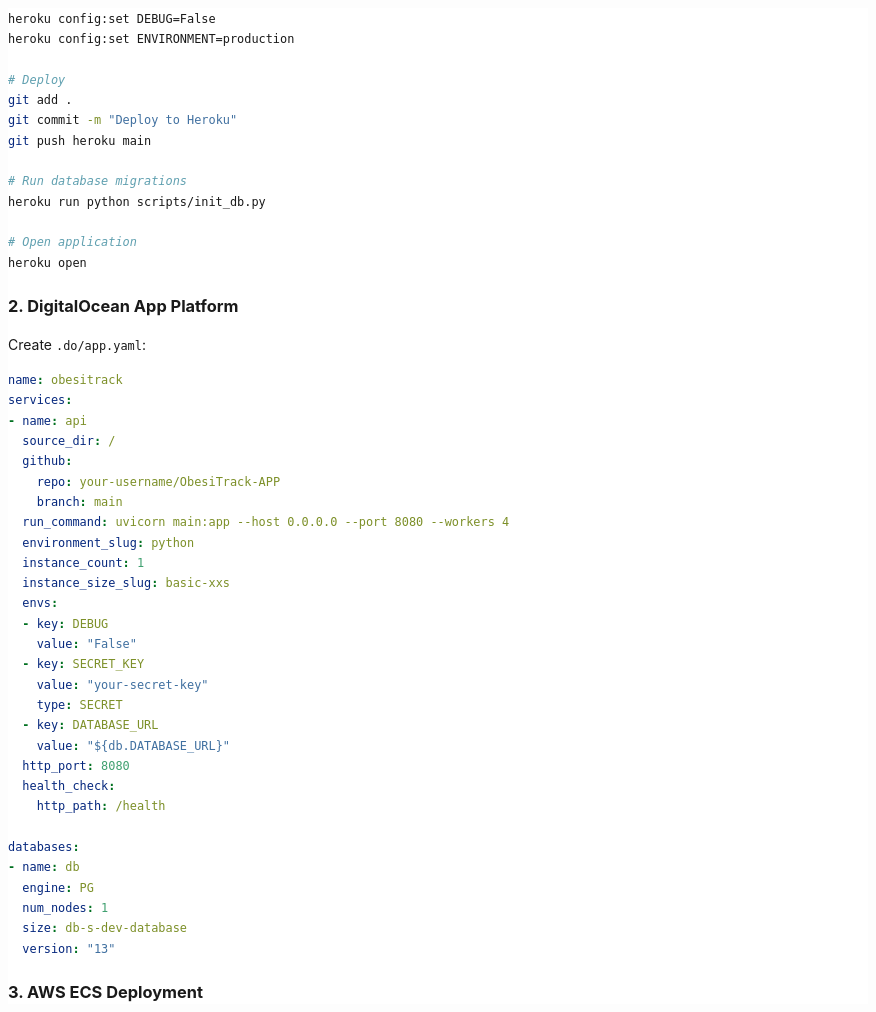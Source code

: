```bash
heroku config:set DEBUG=False
heroku config:set ENVIRONMENT=production

# Deploy
git add .
git commit -m "Deploy to Heroku"
git push heroku main

# Run database migrations
heroku run python scripts/init_db.py

# Open application
heroku open
```

### 2. DigitalOcean App Platform

Create `.do/app.yaml`:

```yaml
name: obesitrack
services:
- name: api
  source_dir: /
  github:
    repo: your-username/ObesiTrack-APP
    branch: main
  run_command: uvicorn main:app --host 0.0.0.0 --port 8080 --workers 4
  environment_slug: python
  instance_count: 1
  instance_size_slug: basic-xxs
  envs:
  - key: DEBUG
    value: "False"
  - key: SECRET_KEY
    value: "your-secret-key"
    type: SECRET
  - key: DATABASE_URL
    value: "${db.DATABASE_URL}"
  http_port: 8080
  health_check:
    http_path: /health
  
databases:
- name: db
  engine: PG
  num_nodes: 1
  size: db-s-dev-database
  version: "13"
```

### 3. AWS ECS Deployment
